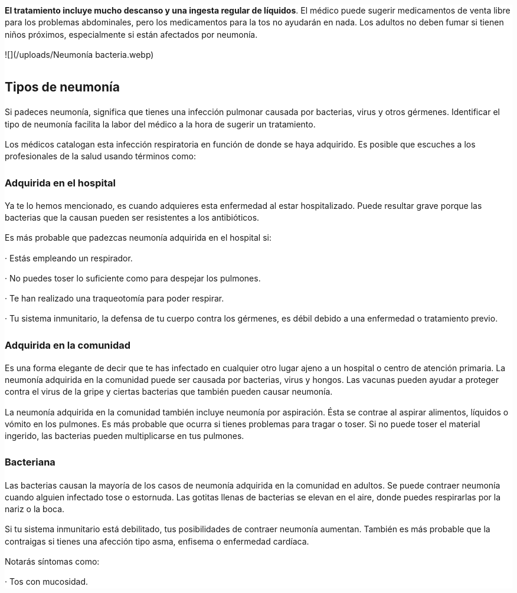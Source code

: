 **El tratamiento incluye mucho descanso y una ingesta regular de líquidos**. El médico puede sugerir medicamentos de venta libre para los problemas abdominales, pero los medicamentos para la tos no ayudarán en nada. Los adultos no deben fumar si tienen niños próximos, especialmente si están afectados por neumonía.

![](/uploads/Neumonía bacteria.webp)

## Tipos de neumonía

Si padeces neumonía, significa que tienes una infección pulmonar causada por bacterias, virus y otros gérmenes. Identificar el tipo de neumonía facilita la labor del médico a la hora de sugerir un tratamiento.

Los médicos catalogan esta infección respiratoria en función de donde se haya adquirido. Es posible que escuches a los profesionales de la salud usando términos como:

### Adquirida en el hospital

Ya te lo hemos mencionado, es cuando adquieres esta enfermedad al estar hospitalizado. Puede resultar grave porque las bacterias que la causan pueden ser resistentes a los antibióticos.

Es más probable que padezcas neumonía adquirida en el hospital si:

· Estás empleando un respirador.

· No puedes toser lo suficiente como para despejar los pulmones.

· Te han realizado una traqueotomía para poder respirar.

· Tu sistema inmunitario, la defensa de tu cuerpo contra los gérmenes, es débil debido a una enfermedad o tratamiento previo.

### Adquirida en la comunidad

Es una forma elegante de decir que te has infectado en cualquier otro lugar ajeno a un hospital o centro de atención primaria. La neumonía adquirida en la comunidad puede ser causada por bacterias, virus y hongos. Las vacunas pueden ayudar a proteger contra el virus de la gripe y ciertas bacterias que también pueden causar neumonía.

La neumonía adquirida en la comunidad también incluye neumonía por aspiración. Ésta se contrae al aspirar alimentos, líquidos o vómito en los pulmones. Es más probable que ocurra si tienes problemas para tragar o toser. Si no puede toser el material ingerido, las bacterias pueden multiplicarse en tus pulmones.

### Bacteriana

Las bacterias causan la mayoría de los casos de neumonía adquirida en la comunidad en adultos. Se puede contraer neumonía cuando alguien infectado tose o estornuda. Las gotitas llenas de bacterias se elevan en el aire, donde puedes respirarlas por la nariz o la boca.

Si tu sistema inmunitario está debilitado, tus posibilidades de contraer neumonía aumentan. También es más probable que la contraigas si tienes una afección tipo asma, enfisema o enfermedad cardíaca.

Notarás síntomas como:

· Tos con mucosidad.
